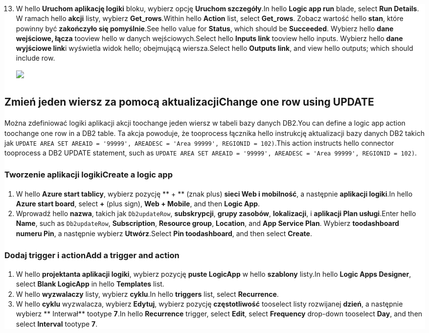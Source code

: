 13. <span data-ttu-id="530c0-305">W hello **Uruchom aplikację logiki** bloku, wybierz opcję **Uruchom szczegóły**.</span><span class="sxs-lookup"><span data-stu-id="530c0-305">In hello **Logic app run** blade, select **Run Details**.</span></span> <span data-ttu-id="530c0-306">W ramach hello **akcji** listy, wybierz **Get_rows**.</span><span class="sxs-lookup"><span data-stu-id="530c0-306">Within hello **Action** list, select **Get_rows**.</span></span> <span data-ttu-id="530c0-307">Zobacz wartość hello **stan**, które powinny być **zakończyło się pomyślnie**.</span><span class="sxs-lookup"><span data-stu-id="530c0-307">See hello value for **Status**, which should be **Succeeded**.</span></span> <span data-ttu-id="530c0-308">Wybierz hello **dane wejściowe, łącza** tooview hello w danych wejściowych.</span><span class="sxs-lookup"><span data-stu-id="530c0-308">Select hello **Inputs link** tooview hello inputs.</span></span> <span data-ttu-id="530c0-309">Wybierz hello **dane wyjściowe link**i wyświetla widok hello; obejmującą wiersza.</span><span class="sxs-lookup"><span data-stu-id="530c0-309">Select hello **Outputs link**, and view hello outputs; which should include row.</span></span>
    
    ![](./media/connectors-create-api-db2/Db2connectorGetRowOutputs.png)

## <a name="change-one-row-using-update"></a><span data-ttu-id="530c0-310">Zmień jeden wiersz za pomocą aktualizacji</span><span class="sxs-lookup"><span data-stu-id="530c0-310">Change one row using UPDATE</span></span>
<span data-ttu-id="530c0-311">Można zdefiniować logiki aplikacji akcji toochange jeden wiersz w tabeli bazy danych DB2.</span><span class="sxs-lookup"><span data-stu-id="530c0-311">You can define a logic app action toochange one row in a DB2 table.</span></span> <span data-ttu-id="530c0-312">Ta akcja powoduje, że tooprocess łącznika hello instrukcję aktualizacji bazy danych DB2 takich jak `UPDATE AREA SET AREAID = '99999', AREADESC = 'Area 99999', REGIONID = 102)`.</span><span class="sxs-lookup"><span data-stu-id="530c0-312">This action instructs hello connector tooprocess a DB2 UPDATE statement, such as `UPDATE AREA SET AREAID = '99999', AREADESC = 'Area 99999', REGIONID = 102)`.</span></span>

### <a name="create-a-logic-app"></a><span data-ttu-id="530c0-313">Tworzenie aplikacji logiki</span><span class="sxs-lookup"><span data-stu-id="530c0-313">Create a logic app</span></span>
1. <span data-ttu-id="530c0-314">W hello **Azure start tablicy**, wybierz pozycję ** + ** (znak plus) **sieci Web i mobilność**, a następnie **aplikacji logiki**.</span><span class="sxs-lookup"><span data-stu-id="530c0-314">In hello **Azure start board**, select **+** (plus sign), **Web + Mobile**, and then **Logic App**.</span></span>
2. <span data-ttu-id="530c0-315">Wprowadź hello **nazwa**, takich jak `Db2updateRow`, **subskrypcji**, **grupy zasobów**, **lokalizacji**, i **aplikacji Plan usługi**.</span><span class="sxs-lookup"><span data-stu-id="530c0-315">Enter hello **Name**, such as `Db2updateRow`, **Subscription**, **Resource group**, **Location**, and **App Service Plan**.</span></span> <span data-ttu-id="530c0-316">Wybierz **toodashboard numeru Pin**, a następnie wybierz **Utwórz**.</span><span class="sxs-lookup"><span data-stu-id="530c0-316">Select **Pin toodashboard**, and then select **Create**.</span></span>

### <a name="add-a-trigger-and-action"></a><span data-ttu-id="530c0-317">Dodaj trigger i action</span><span class="sxs-lookup"><span data-stu-id="530c0-317">Add a trigger and action</span></span>
1. <span data-ttu-id="530c0-318">W hello **projektanta aplikacji logiki**, wybierz pozycję **puste LogicApp** w hello **szablony** listy.</span><span class="sxs-lookup"><span data-stu-id="530c0-318">In hello **Logic Apps Designer**, select **Blank LogicApp** in hello **Templates** list.</span></span>
2. <span data-ttu-id="530c0-319">W hello **wyzwalaczy** listy, wybierz **cyklu**.</span><span class="sxs-lookup"><span data-stu-id="530c0-319">In hello **triggers** list, select **Recurrence**.</span></span> 
3. <span data-ttu-id="530c0-320">W hello **cyklu** wyzwalacza, wybierz **Edytuj**, wybierz pozycję **częstotliwość** tooselect listy rozwijanej **dzień**, a następnie wybierz ** Interwał** tootype **7**.</span><span class="sxs-lookup"><span data-stu-id="530c0-320">In hello **Recurrence** trigger, select **Edit**, select **Frequency** drop-down tooselect **Day**, and then select **Interval** tootype **7**.</span></span> 
